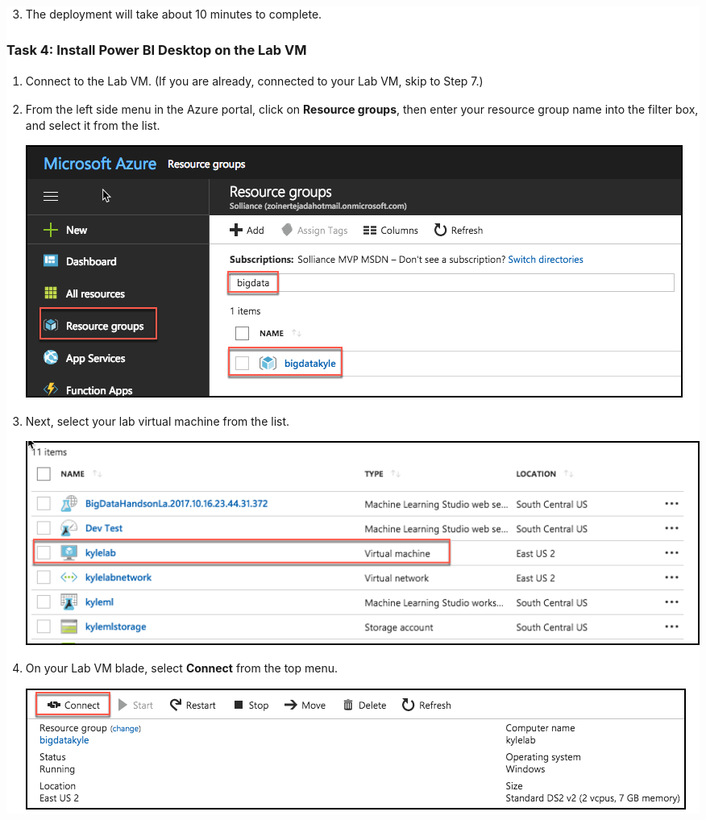 3.  The deployment will take about 10 minutes to complete.

### Task 4: Install Power BI Desktop on the Lab VM

1.  Connect to the Lab VM. (If you are already, connected to your Lab VM, skip to Step 7.)

2.  From the left side menu in the Azure portal, click on **Resource groups**, then enter your resource group name into the filter box, and select it from the list. 

    ![In the Azure Portal menu on the left, Resource groups is selected. In the Resource groups blade, bigdata displays in the search field. Under results, bigdatakyle is selected.](images/Hands-onlabunguided-Bigdataandvisualizationimages/media/image14.png "Azure Portal")

3.  Next, select your lab virtual machine from the list. 

    ![In the list of virtual machines, kylelab is selected.](images/Hands-onlabunguided-Bigdataandvisualizationimages/media/image15.png "Virtual Machine list")

4.  On your Lab VM blade, select **Connect** from the top menu. 

    ![The Connect button is selected on the Lab VM blade menu bar.](images/Hands-onlabunguided-Bigdataandvisualizationimages/media/image16.png "Lab VM blade menu bar")
